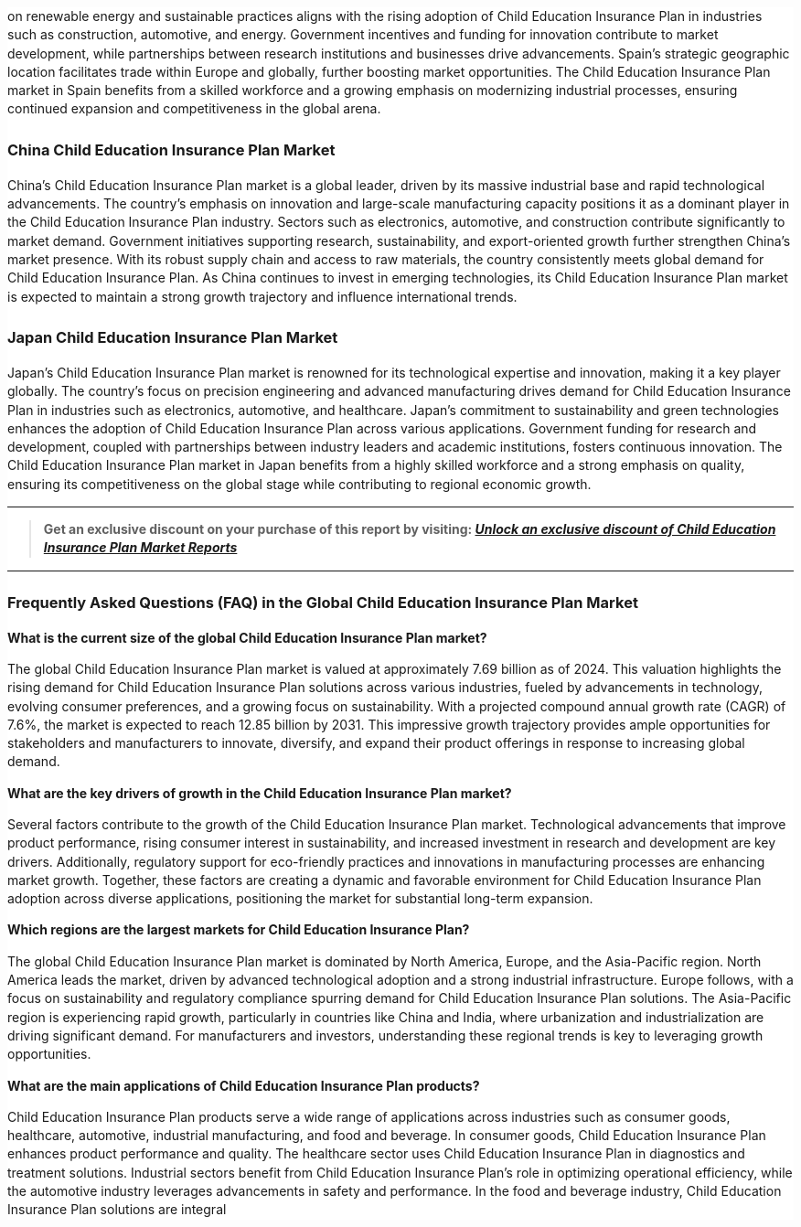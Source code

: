on renewable energy and sustainable practices aligns with the rising adoption of Child Education Insurance Plan in industries such as construction, automotive, and energy. Government incentives and funding for innovation contribute to market development, while partnerships between research institutions and businesses drive advancements. Spain&rsquo;s strategic geographic location facilitates trade within Europe and globally, further boosting market opportunities. The Child Education Insurance Plan market in Spain benefits from a skilled workforce and a growing emphasis on modernizing industrial processes, ensuring continued expansion and competitiveness in the global arena.</p><h3>China Child Education Insurance Plan Market</h3><p>China&rsquo;s Child Education Insurance Plan market is a global leader, driven by its massive industrial base and rapid technological advancements. The country&rsquo;s emphasis on innovation and large-scale manufacturing capacity positions it as a dominant player in the Child Education Insurance Plan industry. Sectors such as electronics, automotive, and construction contribute significantly to market demand. Government initiatives supporting research, sustainability, and export-oriented growth further strengthen China&rsquo;s market presence. With its robust supply chain and access to raw materials, the country consistently meets global demand for Child Education Insurance Plan. As China continues to invest in emerging technologies, its Child Education Insurance Plan market is expected to maintain a strong growth trajectory and influence international trends.</p><h3>Japan Child Education Insurance Plan Market</h3><p>Japan&rsquo;s Child Education Insurance Plan market is renowned for its technological expertise and innovation, making it a key player globally. The country&rsquo;s focus on precision engineering and advanced manufacturing drives demand for Child Education Insurance Plan in industries such as electronics, automotive, and healthcare. Japan&rsquo;s commitment to sustainability and green technologies enhances the adoption of Child Education Insurance Plan across various applications. Government funding for research and development, coupled with partnerships between industry leaders and academic institutions, fosters continuous innovation. The Child Education Insurance Plan market in Japan benefits from a highly skilled workforce and a strong emphasis on quality, ensuring its competitiveness on the global stage while contributing to regional economic growth.</p><hr /><blockquote><p><strong>Get an exclusive discount on your purchase of this report by visiting: <em><a href="://marketresearchpulse.com/ask-for-discount/95412?utm_source=Github&amp;utm_medium=029">Unlock an exclusive discount of Child Education Insurance Plan Market Reports</a></em>&nbsp;</strong></p></blockquote><hr /><h3>Frequently Asked Questions (FAQ) in the Global Child Education Insurance Plan Market</h3><p><strong>What is the current size of the global Child Education Insurance Plan market?</strong></p><p>The global Child Education Insurance Plan market is valued at approximately 7.69 billion as of 2024. This valuation highlights the rising demand for Child Education Insurance Plan solutions across various industries, fueled by advancements in technology, evolving consumer preferences, and a growing focus on sustainability. With a projected compound annual growth rate (CAGR) of 7.6%, the market is expected to reach 12.85 billion by 2031. This impressive growth trajectory provides ample opportunities for stakeholders and manufacturers to innovate, diversify, and expand their product offerings in response to increasing global demand.</p><p><strong>What are the key drivers of growth in the Child Education Insurance Plan market?</strong></p><p>Several factors contribute to the growth of the Child Education Insurance Plan market. Technological advancements that improve product performance, rising consumer interest in sustainability, and increased investment in research and development are key drivers. Additionally, regulatory support for eco-friendly practices and innovations in manufacturing processes are enhancing market growth. Together, these factors are creating a dynamic and favorable environment for Child Education Insurance Plan adoption across diverse applications, positioning the market for substantial long-term expansion.</p><p><strong>Which regions are the largest markets for Child Education Insurance Plan?</strong></p><p>The global Child Education Insurance Plan market is dominated by North America, Europe, and the Asia-Pacific region. North America leads the market, driven by advanced technological adoption and a strong industrial infrastructure. Europe follows, with a focus on sustainability and regulatory compliance spurring demand for Child Education Insurance Plan solutions. The Asia-Pacific region is experiencing rapid growth, particularly in countries like China and India, where urbanization and industrialization are driving significant demand. For manufacturers and investors, understanding these regional trends is key to leveraging growth opportunities.</p><p><strong>What are the main applications of Child Education Insurance Plan products?</strong></p><p>Child Education Insurance Plan products serve a wide range of applications across industries such as consumer goods, healthcare, automotive, industrial manufacturing, and food and beverage. In consumer goods, Child Education Insurance Plan enhances product performance and quality. The healthcare sector uses Child Education Insurance Plan in diagnostics and treatment solutions. Industrial sectors benefit from Child Education Insurance Plan&rsquo;s role in optimizing operational efficiency, while the automotive industry leverages advancements in safety and performance. In the food and beverage industry, Child Education Insurance Plan solutions are integral